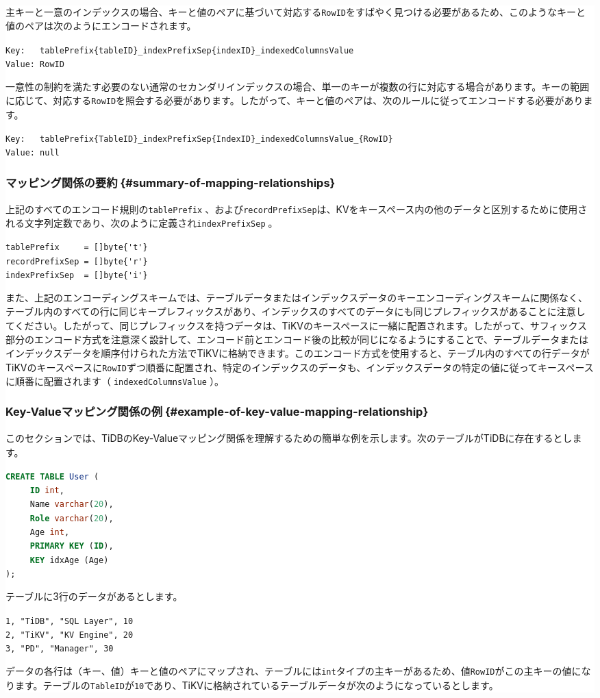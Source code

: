 主キーと一意のインデックスの場合、キーと値のペアに基づいて対応する`RowID`をすばやく見つける必要があるため、このようなキーと値のペアは次のようにエンコードされます。

```
Key:   tablePrefix{tableID}_indexPrefixSep{indexID}_indexedColumnsValue
Value: RowID
```

一意性の制約を満たす必要のない通常のセカンダリインデックスの場合、単一のキーが複数の行に対応する場合があります。キーの範囲に応じて、対応する`RowID`を照会する必要があります。したがって、キーと値のペアは、次のルールに従ってエンコードする必要があります。

```
Key:   tablePrefix{TableID}_indexPrefixSep{IndexID}_indexedColumnsValue_{RowID}
Value: null
```

### マッピング関係の要約 {#summary-of-mapping-relationships}

上記のすべてのエンコード規則の`tablePrefix` 、および`recordPrefixSep`は、KVをキースペース内の他のデータと区別するために使用される文字列定数であり、次のように定義され`indexPrefixSep` 。

```
tablePrefix     = []byte{'t'}
recordPrefixSep = []byte{'r'}
indexPrefixSep  = []byte{'i'}
```

また、上記のエンコーディングスキームでは、テーブルデータまたはインデックスデータのキーエンコーディングスキームに関係なく、テーブル内のすべての行に同じキープレフィックスがあり、インデックスのすべてのデータにも同じプレフィックスがあることに注意してください。したがって、同じプレフィックスを持つデータは、TiKVのキースペースに一緒に配置されます。したがって、サフィックス部分のエンコード方式を注意深く設計して、エンコード前とエンコード後の比較が同じになるようにすることで、テーブルデータまたはインデックスデータを順序付けられた方法でTiKVに格納できます。このエンコード方式を使用すると、テーブル内のすべての行データがTiKVのキースペースに`RowID`ずつ順番に配置され、特定のインデックスのデータも、インデックスデータの特定の値に従ってキースペースに順番に配置されます（ `indexedColumnsValue` ）。

### Key-Valueマッピング関係の例 {#example-of-key-value-mapping-relationship}

このセクションでは、TiDBのKey-Valueマッピング関係を理解するための簡単な例を示します。次のテーブルがTiDBに存在するとします。

```sql
CREATE TABLE User (
     ID int,
     Name varchar(20),
     Role varchar(20),
     Age int,
     PRIMARY KEY (ID),
     KEY idxAge (Age)
);
```

テーブルに3行のデータがあるとします。

```
1, "TiDB", "SQL Layer", 10
2, "TiKV", "KV Engine", 20
3, "PD", "Manager", 30
```

データの各行は（キー、値）キーと値のペアにマップされ、テーブルには`int`タイプの主キーがあるため、値`RowID`がこの主キーの値になります。テーブルの`TableID`が`10`であり、TiKVに格納されているテーブルデータが次のようになっているとします。
